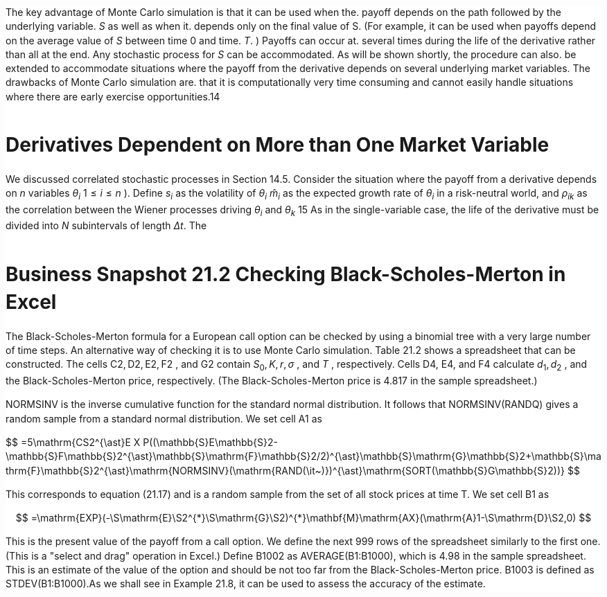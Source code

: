 The key advantage of Monte Carlo simulation is that it can be used when the. payoff depends on the path followed by the underlying variable. $S$ as well as when it. depends only on the final value of S. (For example, it can be used when payoffs depend on the average value of $S$ between time 0 and time. $T.$ ) Payoffs can occur at. several times during the life of the derivative rather than all at the end. Any stochastic process for $S$ can be accommodated. As will be shown shortly, the procedure can also. be extended to accommodate situations where the payoff from the derivative depends on several underlying market variables. The drawbacks of Monte Carlo simulation are. that it is computationally very time consuming and cannot easily handle situations where there are early exercise opportunities.14  

# Derivatives Dependent on More than One Market Variable  

We discussed correlated stochastic processes in Section 14.5. Consider the situation where the payoff from a derivative depends on $n$ variables $\theta_{i}$ $1\leq i\leq n$ ). Define $s_{i}$ as the volatility of $\theta_{i}$ $\hat{m}_{i}$ as the expected growth rate of $\theta_{i}$ in a risk-neutral world, and $\rho_{i k}$ as the correlation between the Wiener processes driving $\theta_{i}$ and $\theta_{k}$ 15 As in the single-variable case, the life of the derivative must be divided into $N$ subintervals of length $\Delta t.$ The  

# Business Snapshot 21.2 Checking Black-Scholes-Merton in Excel  

The Black-Scholes-Merton formula for a European call option can be checked by using a binomial tree with a very large number of time steps. An alternative way of checking it is to use Monte Carlo simulation. Table 21.2 shows a spreadsheet that can be constructed. The cells $\mathrm{C}2,\mathrm{D}2,\mathrm{E}2,\mathrm{F}2$ , and G2 contain $S_{\mathrm{0}},K,r,\sigma$ , and $T$ , respectively. Cells D4, E4, and F4 calculate $d_{1},d_{2}$ , and the Black-Scholes-Merton price, respectively. (The Black-Scholes-Merton price is 4.817 in the sample spreadsheet.)  

NORMSINV is the inverse cumulative function for the standard normal distribution. It follows that NORMSINV(RANDQ) gives a random sample from a standard normal distribution. We set cell A1 as  

$$
=5\mathrm{CS2^{\ast}E X P((\mathbb{S}E\mathbb{S}2-\mathbb{S}F\mathbb{S}2^{\ast}\mathbb{S}\mathrm{F}\mathbb{S}2/2)^{\ast}\mathbb{S}\mathrm{G}\mathbb{S}2+\mathbb{S}\mathrm{F}\mathbb{S}2^{\ast}\mathrm{NORMSINV}(\mathrm{RAND(\it~)})^{\ast}\mathrm{SORT(\mathbb{S}G\mathbb{S}2))}
$$  

This corresponds to equation (21.17) and is a random sample from the set of all stock prices at time T. We set cell B1 as  

$$
=\mathrm{EXP}(-\S\mathrm{E}\S2^{*}\S\mathrm{G}\S2)^{*}\mathbf{M}\mathrm{AX}(\mathrm{A}1-\S\mathrm{D}\S2,0)
$$  

This is the present value of the payoff from a call option. We define the next 999 rows of the spreadsheet similarly to the first one. (This is a "select and drag" operation in Excel.) Define B1002 as AVERAGE(B1:B1000), which is 4.98 in the sample spreadsheet. This is an estimate of the value of the option and should be not too far from the Black-Scholes-Merton price. B1003 is defined as STDEV(B1:B1000).As we shall see in Example 21.8, it can be used to assess the accuracy of the estimate.  
